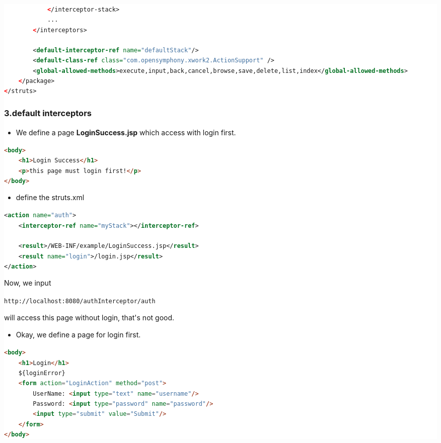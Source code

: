 ```xml
            </interceptor-stack>
            ...
        </interceptors>

        <default-interceptor-ref name="defaultStack"/>
        <default-class-ref class="com.opensymphony.xwork2.ActionSupport" />
        <global-allowed-methods>execute,input,back,cancel,browse,save,delete,list,index</global-allowed-methods>
    </package>
</struts>
```

### 3.default interceptors

- We define a page **LoginSuccess.jsp** which access with login first.

```html
<body>
    <h1>Login Success</h1>
    <p>this page must login first!</p>
</body>
```

- define the struts.xml

```xml
<action name="auth">
    <interceptor-ref name="myStack"></interceptor-ref>

    <result>/WEB-INF/example/LoginSuccess.jsp</result>
    <result name="login">/login.jsp</result>
</action>
```

Now, we input

```
http://localhost:8080/authInterceptor/auth
```

will access this page without login, that's not good.

- Okay, we define a page for login first.

```html
<body>
    <h1>Login</h1>
    ${loginError}
    <form action="LoginAction" method="post">
        UserName: <input type="text" name="username"/>
        Password: <input type="password" name="password"/>
        <input type="submit" value="Submit"/>
    </form>
</body>
```
